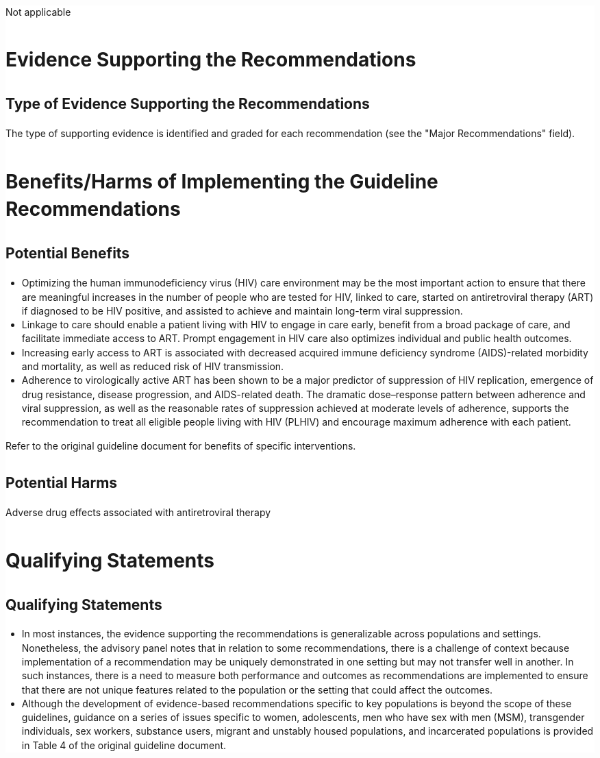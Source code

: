 
Not applicable

# Evidence Supporting the Recommendations

## Type of Evidence Supporting the Recommendations



The type of supporting evidence is identified and graded for each recommendation (see the "Major Recommendations" field).

# Benefits/Harms of Implementing the Guideline Recommendations

## Potential Benefits



  * Optimizing the human immunodeficiency virus (HIV) care environment may be the most important action to ensure that there are meaningful increases in the number of people who are tested for HIV, linked to care, started on antiretroviral therapy (ART) if diagnosed to be HIV positive, and assisted to achieve and maintain long-term viral suppression. 
  * Linkage to care should enable a patient living with HIV to engage in care early, benefit from a broad package of care, and facilitate immediate access to ART. Prompt engagement in HIV care also optimizes individual and public health outcomes. 
  * Increasing early access to ART is associated with decreased acquired immune deficiency syndrome (AIDS)-related morbidity and mortality, as well as reduced risk of HIV transmission. 
  * Adherence to virologically active ART has been shown to be a major predictor of suppression of HIV replication, emergence of drug resistance, disease progression, and AIDS-related death. The dramatic dose–response pattern between adherence and viral suppression, as well as the reasonable rates of suppression achieved at moderate levels of adherence, supports the recommendation to treat all eligible people living with HIV (PLHIV) and encourage maximum adherence with each patient. 



Refer to the original guideline document for benefits of specific interventions.

## Potential Harms



Adverse drug effects associated with antiretroviral therapy

# Qualifying Statements

## Qualifying Statements



  * In most instances, the evidence supporting the recommendations is generalizable across populations and settings. Nonetheless, the advisory panel notes that in relation to some recommendations, there is a challenge of context because implementation of a recommendation may be uniquely demonstrated in one setting but may not transfer well in another. In such instances, there is a need to measure both performance and outcomes as recommendations are implemented to ensure that there are not unique features related to the population or the setting that could affect the outcomes. 
  * Although the development of evidence-based recommendations specific to key populations is beyond the scope of these guidelines, guidance on a series of issues specific to women, adolescents, men who have sex with men (MSM), transgender individuals, sex workers, substance users, migrant and unstably housed populations, and incarcerated populations is provided in Table 4 of the original guideline document. 
